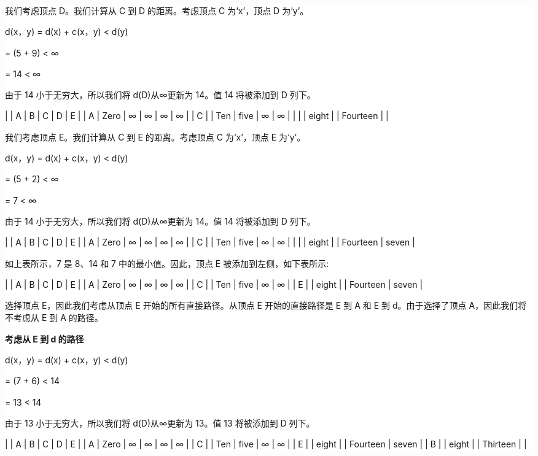 我们考虑顶点 D。我们计算从 C 到 D 的距离。考虑顶点 C 为‘x’，顶点 D 为‘y’。

d(x，y) = d(x) + c(x，y) < d(y)

= (5 + 9) < ∞

= 14 < ∞

由于 14 小于无穷大，所以我们将 d(D)从∞更新为 14。值 14 将被添加到 D 列下。

|  | A | B | C | D | E |
| A | Zero | ∞ | ∞ | ∞ | ∞ |
| C |  | Ten | five | ∞ | ∞ |
|  |  | eight |  | Fourteen |  |

我们考虑顶点 E。我们计算从 C 到 E 的距离。考虑顶点 C 为‘x’，顶点 E 为‘y’。

d(x，y) = d(x) + c(x，y) < d(y)

= (5 + 2) < ∞

= 7 < ∞

由于 14 小于无穷大，所以我们将 d(D)从∞更新为 14。值 14 将被添加到 D 列下。

|  | A | B | C | D | E |
| A | Zero | ∞ | ∞ | ∞ | ∞ |
| C |  | Ten | five | ∞ | ∞ |
|  |  | eight |  | Fourteen | seven |

如上表所示，7 是 8、14 和 7 中的最小值。因此，顶点 E 被添加到左侧，如下表所示:

|  | A | B | C | D | E |
| A | Zero | ∞ | ∞ | ∞ | ∞ |
| C |  | Ten | five | ∞ | ∞ |
| E |  | eight |  | Fourteen | seven |

选择顶点 E，因此我们考虑从顶点 E 开始的所有直接路径。从顶点 E 开始的直接路径是 E 到 A 和 E 到 d。由于选择了顶点 A，因此我们将不考虑从 E 到 A 的路径。

**考虑从 E 到 d 的路径**

d(x，y) = d(x) + c(x，y) < d(y)

= (7 + 6) < 14

= 13 < 14

由于 13 小于无穷大，所以我们将 d(D)从∞更新为 13。值 13 将被添加到 D 列下。

|  | A | B | C | D | E |
| A | Zero | ∞ | ∞ | ∞ | ∞ |
| C |  | Ten | five | ∞ | ∞ |
| E |  | eight |  | Fourteen | seven |
| B |  | eight |  | Thirteen |  |
